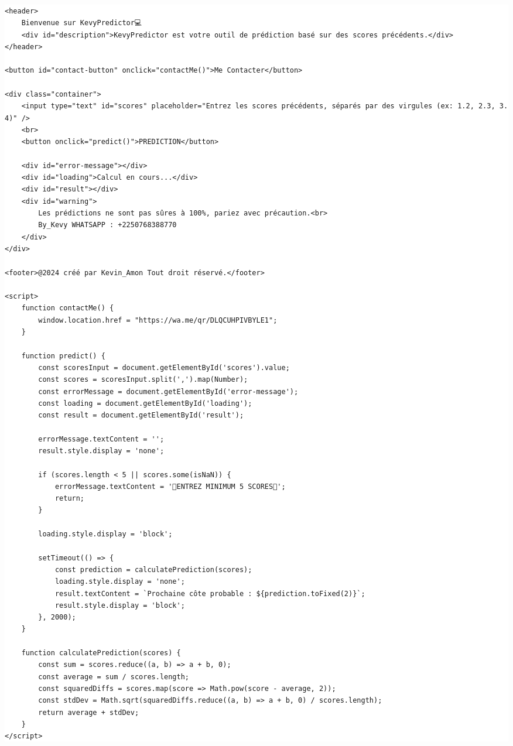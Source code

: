     <header>
        Bienvenue sur KevyPredictor💻
        <div id="description">KevyPredictor est votre outil de prédiction basé sur des scores précédents.</div>
    </header>

    <button id="contact-button" onclick="contactMe()">Me Contacter</button>

    <div class="container">
        <input type="text" id="scores" placeholder="Entrez les scores précédents, séparés par des virgules (ex: 1.2, 2.3, 3.4)" />
        <br>
        <button onclick="predict()">PREDICTION</button>

        <div id="error-message"></div>
        <div id="loading">Calcul en cours...</div>
        <div id="result"></div>
        <div id="warning">
            Les prédictions ne sont pas sûres à 100%, pariez avec précaution.<br>
            By_Kevy WHATSAPP : +2250768388770
        </div>
    </div>

    <footer>@2024 créé par Kevin_Amon Tout droit réservé.</footer>

    <script>
        function contactMe() {
            window.location.href = "https://wa.me/qr/DLQCUHPIVBYLE1";
        }

        function predict() {
            const scoresInput = document.getElementById('scores').value;
            const scores = scoresInput.split(',').map(Number);
            const errorMessage = document.getElementById('error-message');
            const loading = document.getElementById('loading');
            const result = document.getElementById('result');

            errorMessage.textContent = '';
            result.style.display = 'none';

            if (scores.length < 5 || scores.some(isNaN)) {
                errorMessage.textContent = '🚫ENTREZ MINIMUM 5 SCORES🚫';
                return;
            }

            loading.style.display = 'block';

            setTimeout(() => {
                const prediction = calculatePrediction(scores);
                loading.style.display = 'none';
                result.textContent = `Prochaine côte probable : ${prediction.toFixed(2)}`;
                result.style.display = 'block';
            }, 2000); 
        }

        function calculatePrediction(scores) {
            const sum = scores.reduce((a, b) => a + b, 0);
            const average = sum / scores.length;
            const squaredDiffs = scores.map(score => Math.pow(score - average, 2));
            const stdDev = Math.sqrt(squaredDiffs.reduce((a, b) => a + b, 0) / scores.length);
            return average + stdDev;
        }
    </script>

</body>
</html>
